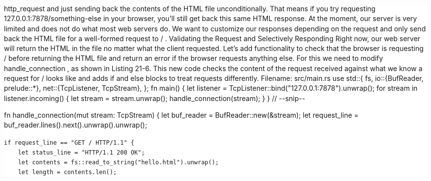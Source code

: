 http_request
and just sending
back the contents of the HTML file unconditionally. That means if you try
requesting
127.0.0.1:7878/something-else
in your browser, you’ll still get
back this same HTML response. At the moment, our server is very limited and
does not do what most web servers do. We want to customize our responses
depending on the request and only send back the HTML file for a well-formed
request to
/
.
Validating the Request and Selectively Responding
Right now, our web server will return the HTML in the file no matter what the
client requested. Let’s add functionality to check that the browser is
requesting
/
before returning the HTML file and return an error if the
browser requests anything else. For this we need to modify
handle_connection
,
as shown in Listing 21-6. This new code checks the content of the request
received against what we know a request for
/
looks like and adds
if
and
else
blocks to treat requests differently.
Filename: src/main.rs
use std::{
fs,
io::{BufReader, prelude::*},
net::{TcpListener, TcpStream},
};
fn main() {
let listener = TcpListener::bind("127.0.0.1:7878").unwrap();
for stream in listener.incoming() {
let stream = stream.unwrap();
handle_connection(stream);
}
}
// --snip--

fn handle_connection(mut stream: TcpStream) {
    let buf_reader = BufReader::new(&stream);
    let request_line = buf_reader.lines().next().unwrap().unwrap();

    if request_line == "GET / HTTP/1.1" {
        let status_line = "HTTP/1.1 200 OK";
        let contents = fs::read_to_string("hello.html").unwrap();
        let length = contents.len();

